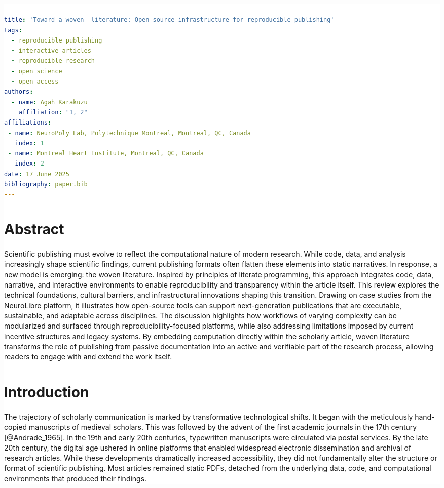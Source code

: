```yaml
---
title: 'Toward a woven  literature: Open-source infrastructure for reproducible publishing'
tags:
  - reproducible publishing
  - interactive articles
  - reproducible research
  - open science
  - open access
authors:
  - name: Agah Karakuzu
    affiliation: "1, 2"
affiliations:
 - name: NeuroPoly Lab, Polytechnique Montreal, Montreal, QC, Canada
   index: 1
 - name: Montreal Heart Institute, Montreal, QC, Canada
   index: 2
date: 17 June 2025
bibliography: paper.bib
---
```


# Abstract 

Scientific publishing must evolve to reflect the computational nature of modern research. While code, data, and analysis increasingly shape scientific findings, current publishing formats often flatten these elements into static narratives. In response, a new model is emerging: the woven literature. Inspired by principles of literate programming, this approach integrates code, data, narrative, and interactive environments to enable reproducibility and transparency within the article itself. This review explores the technical foundations, cultural barriers, and infrastructural innovations shaping this transition. Drawing on case studies from the NeuroLibre platform, it illustrates how open-source tools can support next-generation publications that are executable, sustainable, and adaptable across disciplines. The discussion highlights how workflows of varying complexity can be modularized and surfaced through reproducibility-focused platforms, while also addressing limitations imposed by current incentive structures and legacy systems. By embedding computation directly within the scholarly article, woven literature transforms the role of publishing from passive documentation into an active and verifiable part of the research process, allowing readers to engage with and extend the work itself.

# Introduction

The trajectory of scholarly communication is marked by transformative technological shifts. It began with the meticulously hand-copied manuscripts of medieval scholars. This was followed by the advent of the first academic journals in the 17th century [@Andrade_1965]. In the 19th and early 20th centuries, typewritten manuscripts were circulated via postal services. By the late 20th century, the digital age ushered in online platforms that enabled widespread electronic dissemination and archival of research articles. While these developments dramatically increased accessibility, they did not fundamentally alter the structure or format of scientific publishing. Most articles remained static PDFs, detached from the underlying data, code, and computational environments that produced their findings.
